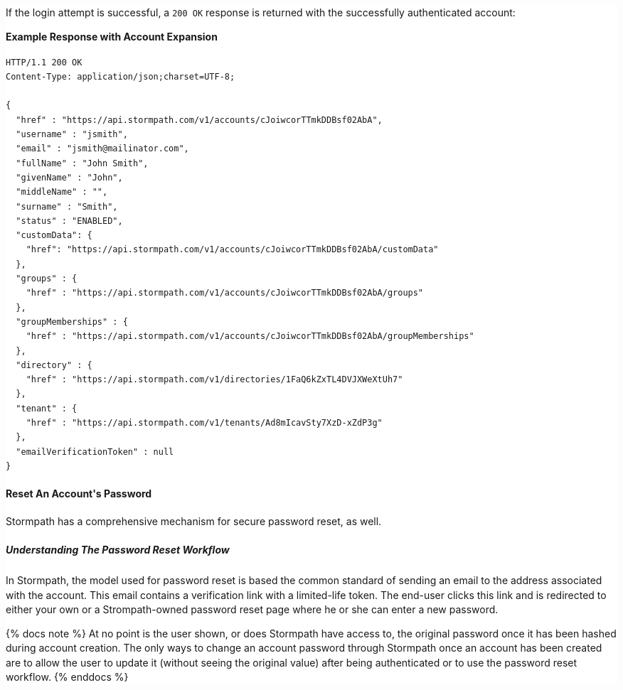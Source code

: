 If the login attempt is successful, a `200 OK` response is returned with the successfully authenticated account:

**Example Response with Account Expansion**

    HTTP/1.1 200 OK
    Content-Type: application/json;charset=UTF-8;

    {
      "href" : "https://api.stormpath.com/v1/accounts/cJoiwcorTTmkDDBsf02AbA",
      "username" : "jsmith",
      "email" : "jsmith@mailinator.com",
      "fullName" : "John Smith",
      "givenName" : "John",
      "middleName" : "",
      "surname" : "Smith",
      "status" : "ENABLED",
      "customData": {
        "href": "https://api.stormpath.com/v1/accounts/cJoiwcorTTmkDDBsf02AbA/customData"
      },
      "groups" : {
        "href" : "https://api.stormpath.com/v1/accounts/cJoiwcorTTmkDDBsf02AbA/groups"
      },
      "groupMemberships" : {
        "href" : "https://api.stormpath.com/v1/accounts/cJoiwcorTTmkDDBsf02AbA/groupMemberships"
      },
      "directory" : {
        "href" : "https://api.stormpath.com/v1/directories/1FaQ6kZxTL4DVJXWeXtUh7"
      },
      "tenant" : {
        "href" : "https://api.stormpath.com/v1/tenants/Ad8mIcavSty7XzD-xZdP3g"
      },
      "emailVerificationToken" : null
    }

<a class="anchor" name="application-password-reset"></a>
#### Reset An Account's Password

Stormpath has a comprehensive mechanism for secure password reset, as well.

##### Understanding The Password Reset Workflow

In Stormpath, the model used for password reset is based the common standard of sending an email to the address associated with the account. This email contains a verification link with a limited-life token. The end-user clicks this link and is redirected to either your own or a Strompath-owned password reset page where he or she can enter a new password.

{% docs note %}
At no point is the user shown, or does Stormpath have access to, the original password once it has been hashed during account creation. The only ways to change an account password through Stormpath once an account has been created are to allow the user to update it (without seeing the original value) after being authenticated or to use the password reset workflow.
{% enddocs %}
